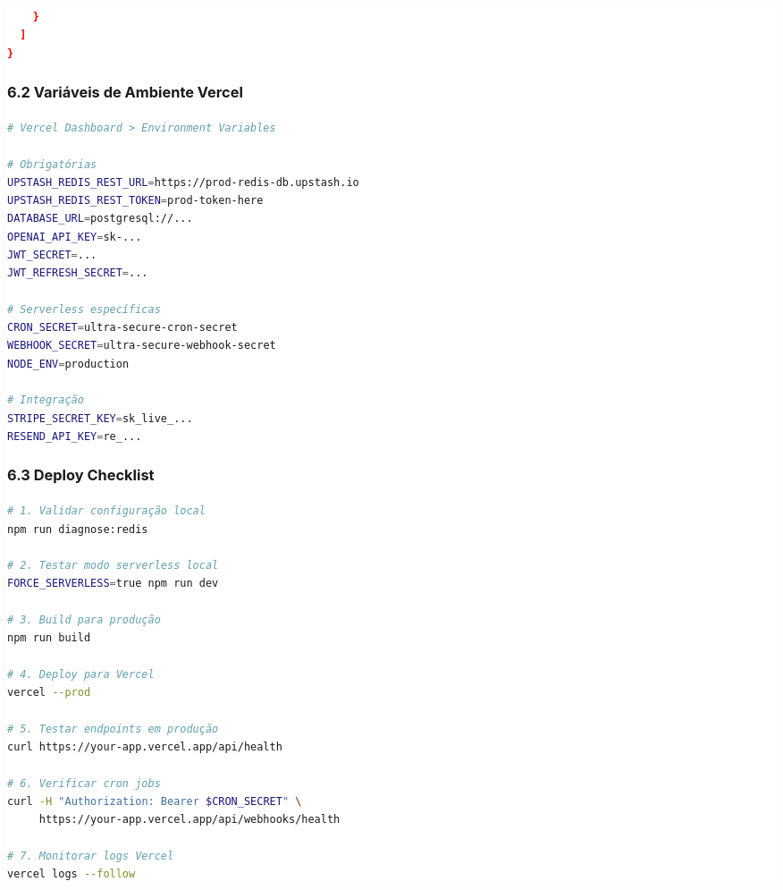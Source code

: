 ```json
    }
  ]
}
```

### 6.2 Variáveis de Ambiente Vercel

```bash
# Vercel Dashboard > Environment Variables

# Obrigatórias
UPSTASH_REDIS_REST_URL=https://prod-redis-db.upstash.io
UPSTASH_REDIS_REST_TOKEN=prod-token-here
DATABASE_URL=postgresql://...
OPENAI_API_KEY=sk-...
JWT_SECRET=...
JWT_REFRESH_SECRET=...

# Serverless específicas
CRON_SECRET=ultra-secure-cron-secret
WEBHOOK_SECRET=ultra-secure-webhook-secret
NODE_ENV=production

# Integração
STRIPE_SECRET_KEY=sk_live_...
RESEND_API_KEY=re_...
```

### 6.3 Deploy Checklist

```bash
# 1. Validar configuração local
npm run diagnose:redis

# 2. Testar modo serverless local
FORCE_SERVERLESS=true npm run dev

# 3. Build para produção
npm run build

# 4. Deploy para Vercel
vercel --prod

# 5. Testar endpoints em produção
curl https://your-app.vercel.app/api/health

# 6. Verificar cron jobs
curl -H "Authorization: Bearer $CRON_SECRET" \
     https://your-app.vercel.app/api/webhooks/health

# 7. Monitorar logs Vercel
vercel logs --follow
```
